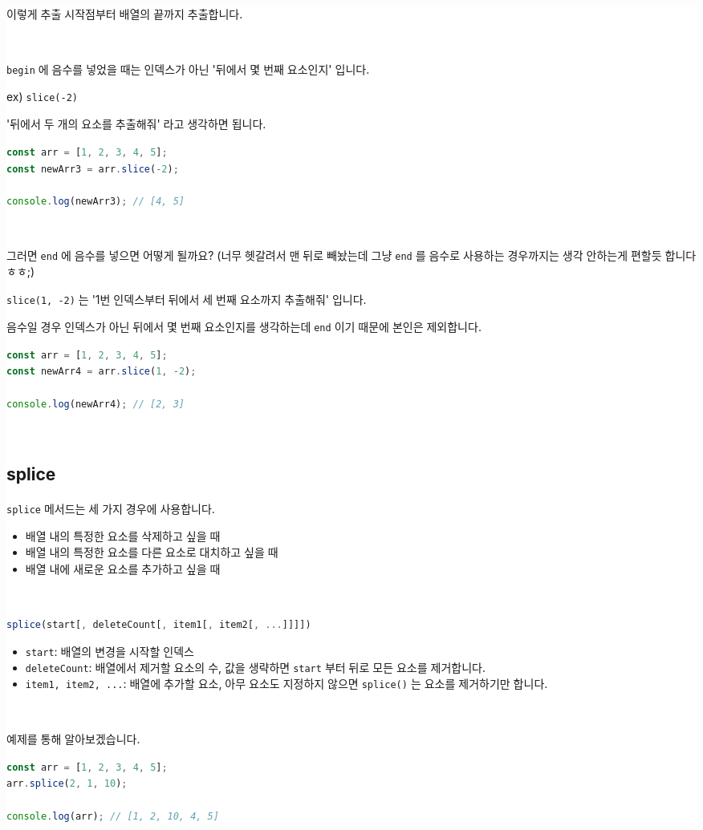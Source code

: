 이렇게 추출 시작점부터 배열의 끝까지 추출합니다.

<br>

`begin` 에 음수를 넣었을 때는 인덱스가 아닌 '뒤에서 몇 번째 요소인지' 입니다.

ex) `slice(-2)`

'뒤에서 두 개의 요소를 추출해줘' 라고 생각하면 됩니다.

```javascript
const arr = [1, 2, 3, 4, 5];
const newArr3 = arr.slice(-2);

console.log(newArr3); // [4, 5]
```

<br>

그러면 `end` 에 음수를 넣으면 어떻게 될까요? (너무 헷갈려서 맨 뒤로 빼놨는데 그냥 `end` 를 음수로 사용하는 경우까지는 생각 안하는게 편할듯 합니다 ㅎㅎ;)

`slice(1, -2)` 는 '1번 인덱스부터 뒤에서 세 번째 요소까지 추출해줘' 입니다.

음수일 경우 인덱스가 아닌 뒤에서 몇 번째 요소인지를 생각하는데 `end` 이기 때문에 본인은 제외합니다.

```javascript
const arr = [1, 2, 3, 4, 5];
const newArr4 = arr.slice(1, -2);

console.log(newArr4); // [2, 3]
```

<br>

## splice

`splice` 메서드는 세 가지 경우에 사용합니다.

- 배열 내의 특정한 요소를 삭제하고 싶을 때
- 배열 내의 특정한 요소를 다른 요소로 대치하고 싶을 때
- 배열 내에 새로운 요소를 추가하고 싶을 때

<br>

```javascript
splice(start[, deleteCount[, item1[, item2[, ...]]]])
```

- `start`: 배열의 변경을 시작할 인덱스
- `deleteCount`: 배열에서 제거할 요소의 수, 값을 생략하면 `start` 부터 뒤로 모든 요소를 제거합니다.
- `item1, item2, ...`: 배열에 추가할 요소, 아무 요소도 지정하지 않으면 `splice()` 는 요소를 제거하기만 합니다.

<br>

예제를 통해 알아보겠습니다.

```javascript
const arr = [1, 2, 3, 4, 5];
arr.splice(2, 1, 10);

console.log(arr); // [1, 2, 10, 4, 5]
```
